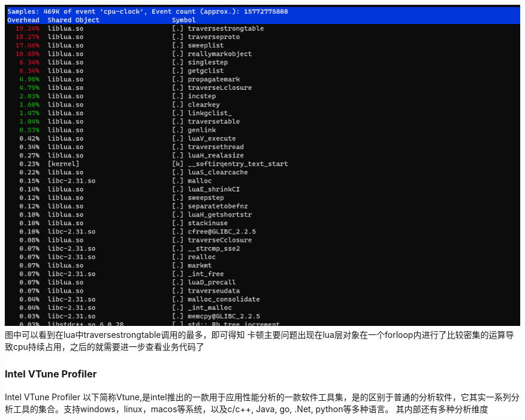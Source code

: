 ![image](image/perf_top.png)
图中可以看到在lua中traversestrongtable调用的最多，即可得知 卡顿主要问题出现在lua层对象在一个forloop内进行了比较密集的运算导致cpu持续占用，之后的就需要进一步查看业务代码了


### Intel VTune Profiler
Intel VTune Profiler 以下简称Vtune,是intel推出的一款用于应用性能分析的一款软件工具集，是的区别于普通的分析软件，它其实一系列分析工具的集合。支持windows，linux，macos等系统，以及c/c++, Java, go, .Net, python等多种语言。
其内部还有多种分析维度